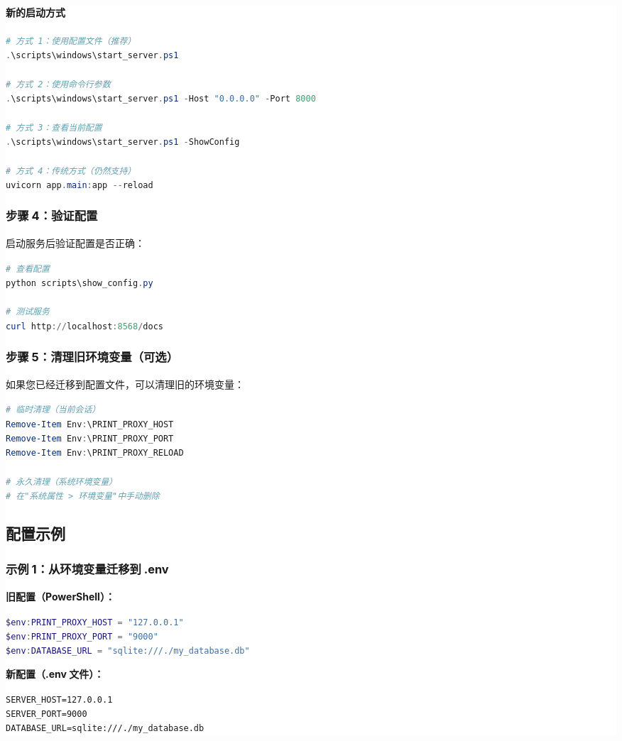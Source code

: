 #### 新的启动方式

```powershell
# 方式 1：使用配置文件（推荐）
.\scripts\windows\start_server.ps1

# 方式 2：使用命令行参数
.\scripts\windows\start_server.ps1 -Host "0.0.0.0" -Port 8000

# 方式 3：查看当前配置
.\scripts\windows\start_server.ps1 -ShowConfig

# 方式 4：传统方式（仍然支持）
uvicorn app.main:app --reload
```

### 步骤 4：验证配置

启动服务后验证配置是否正确：

```powershell
# 查看配置
python scripts\show_config.py

# 测试服务
curl http://localhost:8568/docs
```

### 步骤 5：清理旧环境变量（可选）

如果您已经迁移到配置文件，可以清理旧的环境变量：

```powershell
# 临时清理（当前会话）
Remove-Item Env:\PRINT_PROXY_HOST
Remove-Item Env:\PRINT_PROXY_PORT
Remove-Item Env:\PRINT_PROXY_RELOAD

# 永久清理（系统环境变量）
# 在"系统属性 > 环境变量"中手动删除
```

## 配置示例

### 示例 1：从环境变量迁移到 .env

**旧配置（PowerShell）：**
```powershell
$env:PRINT_PROXY_HOST = "127.0.0.1"
$env:PRINT_PROXY_PORT = "9000"
$env:DATABASE_URL = "sqlite:///./my_database.db"
```

**新配置（.env 文件）：**
```env
SERVER_HOST=127.0.0.1
SERVER_PORT=9000
DATABASE_URL=sqlite:///./my_database.db
```
